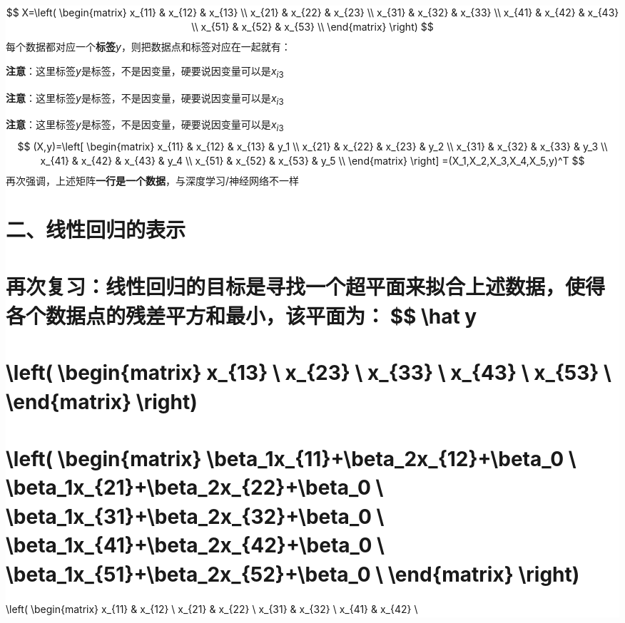 $$
X=\left(
\begin{matrix}
x_{11} & x_{12} & x_{13} \\
x_{21} & x_{22} & x_{23} \\
x_{31} & x_{32} & x_{33} \\
x_{41} & x_{42} & x_{43} \\
x_{51} & x_{52} & x_{53} \\
\end{matrix}
\right)
$$
每个数据都对应一个**标签**$y$，则把数据点和标签对应在一起就有：

**注意**：这里标签$y$是标签，不是因变量，硬要说因变量可以是$x_{i3}$

**注意**：这里标签$y$是标签，不是因变量，硬要说因变量可以是$x_{i3}$

**注意**：这里标签$y$是标签，不是因变量，硬要说因变量可以是$x_{i3}$
$$
(X,y)=\left[
\begin{matrix}
x_{11} & x_{12} & x_{13} & y_1 \\
x_{21} & x_{22} & x_{23} & y_2 \\
x_{31} & x_{32} & x_{33} & y_3 \\
x_{41} & x_{42} & x_{43} & y_4 \\
x_{51} & x_{52} & x_{53} & y_5 \\
\end{matrix}
\right]
=(X_1,X_2,X_3,X_4,X_5,y)^T
$$
再次强调，上述矩阵**一行是一个数据**，与深度学习/神经网络不一样

# 二、线性回归的表示

再次复习：线性回归的目标是寻找一个超平面来拟合上述数据，使得各个数据点的残差平方和最小，该平面为：
$$
\hat y
=
\left(
\begin{matrix}
x_{13} \\
x_{23} \\
x_{33} \\
x_{43} \\
x_{53} \\
\end{matrix}
\right)
=
\left(
\begin{matrix}
\beta_1x_{11}+\beta_2x_{12}+\beta_0 \\
\beta_1x_{21}+\beta_2x_{22}+\beta_0 \\
\beta_1x_{31}+\beta_2x_{32}+\beta_0 \\
\beta_1x_{41}+\beta_2x_{42}+\beta_0 \\
\beta_1x_{51}+\beta_2x_{52}+\beta_0 \\
\end{matrix}
\right)
=
\left(
\begin{matrix}
x_{11} & x_{12} \\
x_{21} & x_{22} \\
x_{31} & x_{32} \\
x_{41} & x_{42} \\